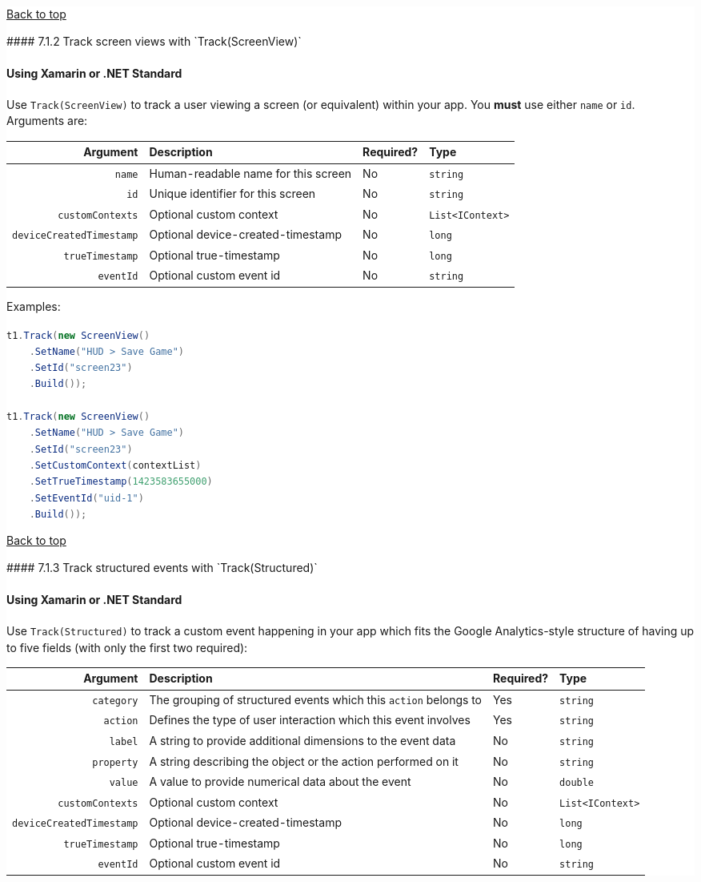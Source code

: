 [Back to top](#top)

<a name="et-screen-view" />
#### 7.1.2 Track screen views with `Track(ScreenView)`

#### Using Xamarin or .NET Standard 

Use `Track(ScreenView)` to track a user viewing a screen (or equivalent) within your app. You **must** use either `name` or `id`. Arguments are:

| **Argument**    | **Description**                     | **Required?** | **Type**                   |
|----------------:|:------------------------------------|:--------------|:---------------------------|
| `name`          | Human-readable name for this screen | No            | `string`                   |
| `id`            | Unique identifier for this screen   | No            | `string`                   |
| `customContexts`| Optional custom context             | No            | `List<IContext>`           |
| `deviceCreatedTimestamp` | Optional device-created-timestamp             | No            | `long`                     |
| `trueTimestamp` | Optional true-timestamp             | No            | `long`                     |
| `eventId`       | Optional custom event id            | No            | `string`                   |

Examples:

```csharp
t1.Track(new ScreenView()
    .SetName("HUD > Save Game")
    .SetId("screen23")
    .Build());

t1.Track(new ScreenView()
    .SetName("HUD > Save Game")
    .SetId("screen23")
    .SetCustomContext(contextList)
    .SetTrueTimestamp(1423583655000)
    .SetEventId("uid-1")
    .Build());
```

[Back to top](#top)

<a name="et-structured" />
#### 7.1.3 Track structured events with `Track(Structured)`

#### Using Xamarin or .NET Standard 

Use `Track(Structured)` to track a custom event happening in your app which fits the Google Analytics-style structure of having up to five fields (with only the first two required):

| **Argument**    | **Description**                                                  | **Required?** | **Type**                   |
|----------------:|:---------------------------------------------------------------  |:--------------|:---------------------------|
| `category`      | The grouping of structured events which this `action` belongs to | Yes           | `string`                   |
| `action`        | Defines the type of user interaction which this event involves   | Yes           | `string`                   |
| `label`         | A string to provide additional dimensions to the event data      | No            | `string`                   |
| `property`      | A string describing the object or the action performed on it     | No            | `string`                   |
| `value`         | A value to provide numerical data about the event                | No            | `double`                   |
| `customContexts`| Optional custom context                                          | No            | `List<IContext>`           |
| `deviceCreatedTimestamp` | Optional device-created-timestamp             | No            | `long`                     |
| `trueTimestamp` | Optional true-timestamp                                          | No            | `long`                     |
| `eventId`       | Optional custom event id                                         | No            | `string`                   |
